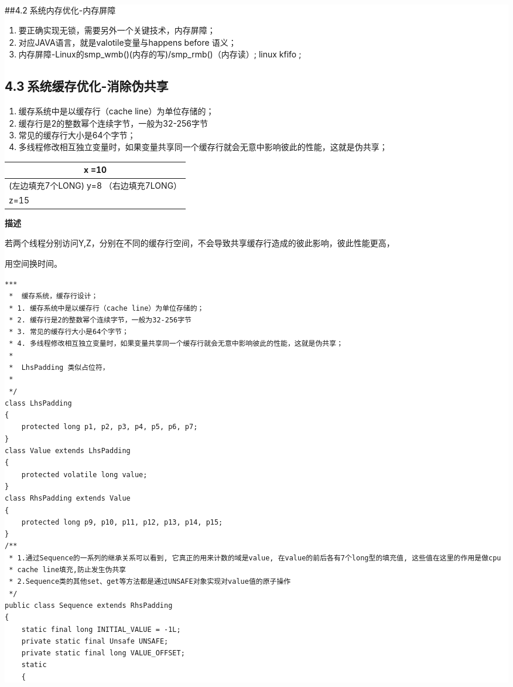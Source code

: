   

  

##4.2 系统内存优化-内存屏障

  1. 要正确实现无锁，需要另外一个关键技术，内存屏障；
  2. 对应JAVA语言，就是valotile变量与happens before 语义；
  3. 内存屏障-Linux的smp_wmb()(内存的写)/smp_rmb()（内存读）; linux kfifo ;

  

  ## 4.3 系统缓存优化-消除伪共享

1. 缓存系统中是以缓存行（cache line）为单位存储的；
2. 缓存行是2的整数幂个连续字节，一般为32-256字节
3. 常见的缓存行大小是64个字节；
4. 多线程修改相互独立变量时，如果变量共享同一个缓存行就会无意中影响彼此的性能，这就是伪共享；

| x =10                                   |
| --------------------------------------- |
| (左边填充7个LONG) y=8 （右边填充7LONG） |
| z=15                                    |

**描述**

  若两个线程分别访问Y,Z，分别在不同的缓存行空间，不会导致共享缓存行造成的彼此影响，彼此性能更高，

用空间换时间。





```
***
 *  缓存系统，缓存行设计；
 * 1. 缓存系统中是以缓存行（cache line）为单位存储的；
 * 2. 缓存行是2的整数幂个连续字节，一般为32-256字节
 * 3. 常见的缓存行大小是64个字节；
 * 4. 多线程修改相互独立变量时，如果变量共享同一个缓存行就会无意中影响彼此的性能，这就是伪共享；
 *
 *  LhsPadding 类似占位符，
 *
 */
class LhsPadding
{
    protected long p1, p2, p3, p4, p5, p6, p7;
}
class Value extends LhsPadding
{
    protected volatile long value;
}
class RhsPadding extends Value
{
    protected long p9, p10, p11, p12, p13, p14, p15;
}
/**
 * 1.通过Sequence的一系列的继承关系可以看到, 它真正的用来计数的域是value, 在value的前后各有7个long型的填充值, 这些值在这里的作用是做cpu
 * cache line填充,防止发生伪共享 
 * 2.Sequence类的其他set、get等方法都是通过UNSAFE对象实现对value值的原子操作
 */
public class Sequence extends RhsPadding
{
    static final long INITIAL_VALUE = -1L;
    private static final Unsafe UNSAFE;
    private static final long VALUE_OFFSET;
    static
    {
```